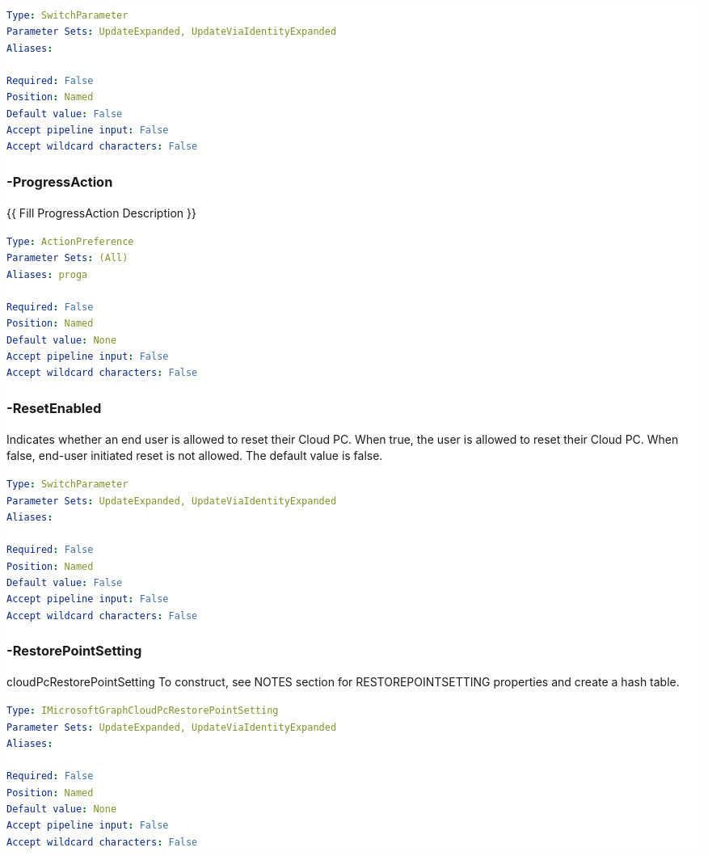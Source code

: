 ```yaml
Type: SwitchParameter
Parameter Sets: UpdateExpanded, UpdateViaIdentityExpanded
Aliases:

Required: False
Position: Named
Default value: False
Accept pipeline input: False
Accept wildcard characters: False
```

### -ProgressAction
{{ Fill ProgressAction Description }}

```yaml
Type: ActionPreference
Parameter Sets: (All)
Aliases: proga

Required: False
Position: Named
Default value: None
Accept pipeline input: False
Accept wildcard characters: False
```

### -ResetEnabled
Indicates whether an end user is allowed to reset their Cloud PC.
When true, the user is allowed to reset their Cloud PC.
When false, end-user initiated reset is not allowed.
The default value is false.

```yaml
Type: SwitchParameter
Parameter Sets: UpdateExpanded, UpdateViaIdentityExpanded
Aliases:

Required: False
Position: Named
Default value: False
Accept pipeline input: False
Accept wildcard characters: False
```

### -RestorePointSetting
cloudPcRestorePointSetting
To construct, see NOTES section for RESTOREPOINTSETTING properties and create a hash table.

```yaml
Type: IMicrosoftGraphCloudPcRestorePointSetting
Parameter Sets: UpdateExpanded, UpdateViaIdentityExpanded
Aliases:

Required: False
Position: Named
Default value: None
Accept pipeline input: False
Accept wildcard characters: False
```
